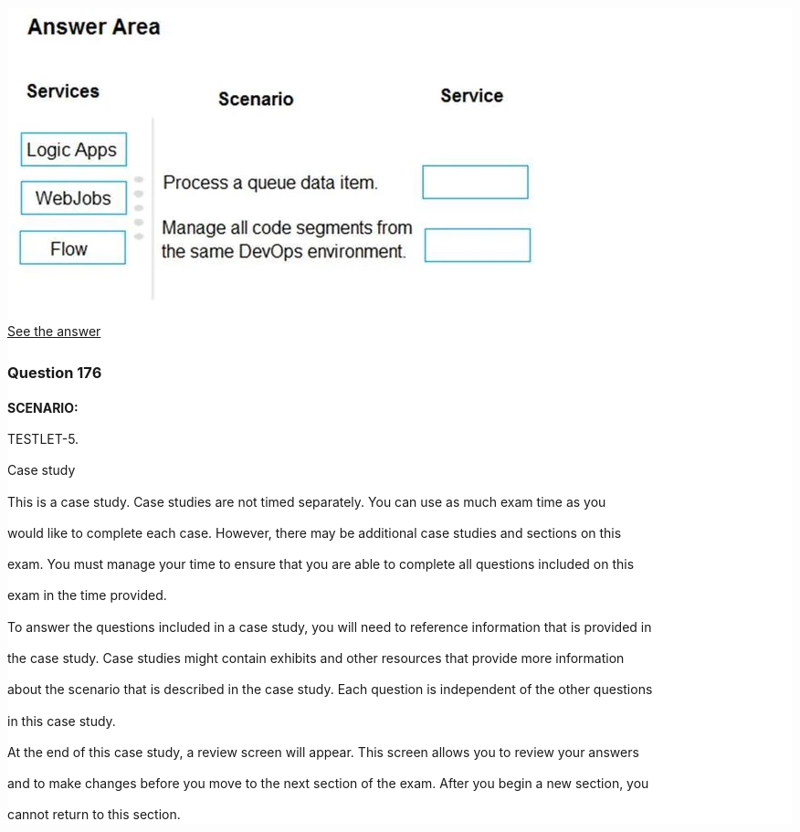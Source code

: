 ![](image/image-506.webp)

[See the answer](#answer-175)

### Question 176

**SCENARIO:**

TESTLET-5.

Case study

This is a case study. Case studies are not timed separately. You can use as much exam time as you

would like to complete each case. However, there may be additional case studies and sections on this

exam. You must manage your time to ensure that you are able to complete all questions included on this

exam in the time provided.

To answer the questions included in a case study, you will need to reference information that is provided in

the case study. Case studies might contain exhibits and other resources that provide more information

about the scenario that is described in the case study. Each question is independent of the other questions

in this case study.

At the end of this case study, a review screen will appear. This screen allows you to review your answers

and to make changes before you move to the next section of the exam. After you begin a new section, you

cannot return to this section.
